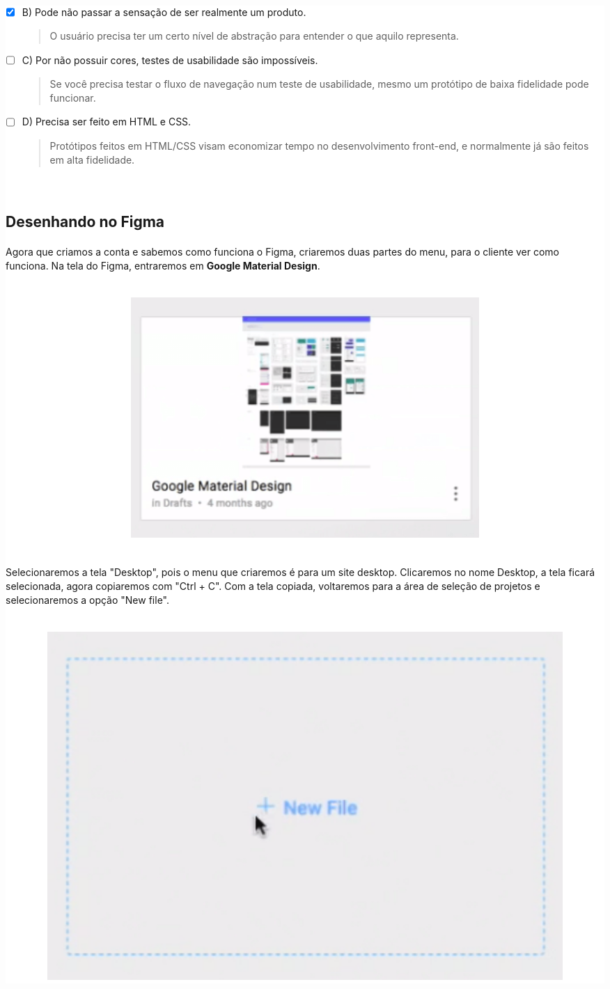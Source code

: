 - [x] B) Pode não passar a sensação de ser realmente um produto.<br>
   > O usuário precisa ter um certo nível de abstração para entender o que aquilo representa.

- [ ] C) Por não possuir cores, testes de usabilidade são impossíveis.<br>
   > Se você precisa testar o fluxo de navegação num teste de usabilidade, mesmo um protótipo de baixa fidelidade pode funcionar.

- [ ] D) Precisa ser feito em HTML e CSS.<br>
   > Protótipos feitos em HTML/CSS visam economizar tempo no desenvolvimento front-end, e normalmente já são feitos em alta fidelidade.

<br>

## Desenhando no Figma

Agora que criamos a conta e sabemos como funciona o Figma, criaremos duas partes do menu, para o cliente ver como funciona. Na tela do Figma, entraremos em **Google Material Design**.

<br>

<div align="center">

<img src="images/opcao-do-figma-google-material-design.png" alt="Opção do Figma Material Design" width="500">

</div>

<br>

Selecionaremos a tela "Desktop", pois o menu que criaremos é para um site desktop. Clicaremos no nome Desktop, a tela ficará selecionada, agora copiaremos com "Ctrl + C". Com a tela copiada, voltaremos para a área de seleção de projetos e selecionaremos a opção "New file".

<br>

<div align="center">

<img src="images/opcao-new-file.png" alt="Opção New File" height="500">
